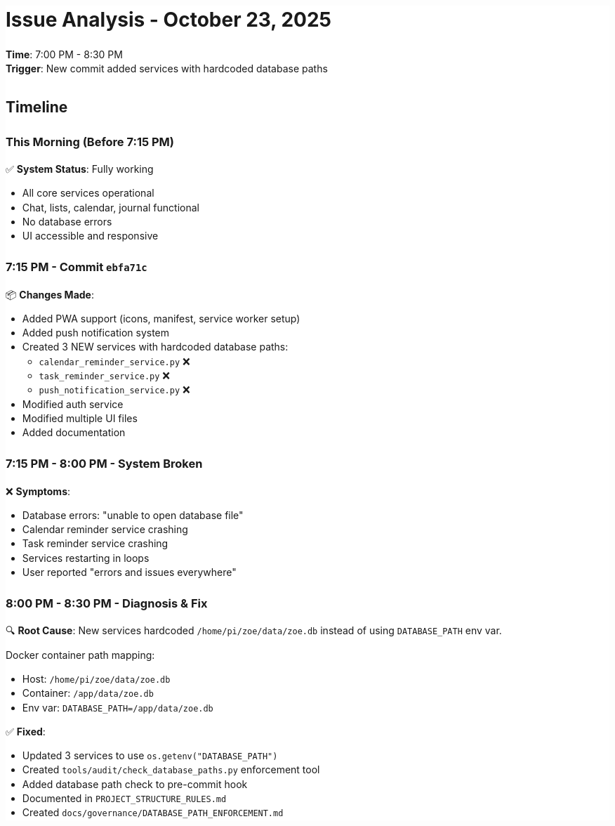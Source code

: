 # Issue Analysis - October 23, 2025
**Time**: 7:00 PM - 8:30 PM  
**Trigger**: New commit added services with hardcoded database paths

## Timeline

### This Morning (Before 7:15 PM)
✅ **System Status**: Fully working
- All core services operational
- Chat, lists, calendar, journal functional
- No database errors
- UI accessible and responsive

### 7:15 PM - Commit `ebfa71c`
📦 **Changes Made**:
- Added PWA support (icons, manifest, service worker setup)
- Added push notification system
- Created 3 NEW services with hardcoded database paths:
  - `calendar_reminder_service.py` ❌
  - `task_reminder_service.py` ❌  
  - `push_notification_service.py` ❌
- Modified auth service
- Modified multiple UI files
- Added documentation

### 7:15 PM - 8:00 PM - System Broken
❌ **Symptoms**:
- Database errors: "unable to open database file"
- Calendar reminder service crashing
- Task reminder service crashing
- Services restarting in loops
- User reported "errors and issues everywhere"

### 8:00 PM - 8:30 PM - Diagnosis & Fix
🔍 **Root Cause**: 
New services hardcoded `/home/pi/zoe/data/zoe.db` instead of using `DATABASE_PATH` env var.

Docker container path mapping:
- Host: `/home/pi/zoe/data/zoe.db`
- Container: `/app/data/zoe.db`
- Env var: `DATABASE_PATH=/app/data/zoe.db`

✅ **Fixed**:
- Updated 3 services to use `os.getenv("DATABASE_PATH")`
- Created `tools/audit/check_database_paths.py` enforcement tool
- Added database path check to pre-commit hook
- Documented in `PROJECT_STRUCTURE_RULES.md`
- Created `docs/governance/DATABASE_PATH_ENFORCEMENT.md`
